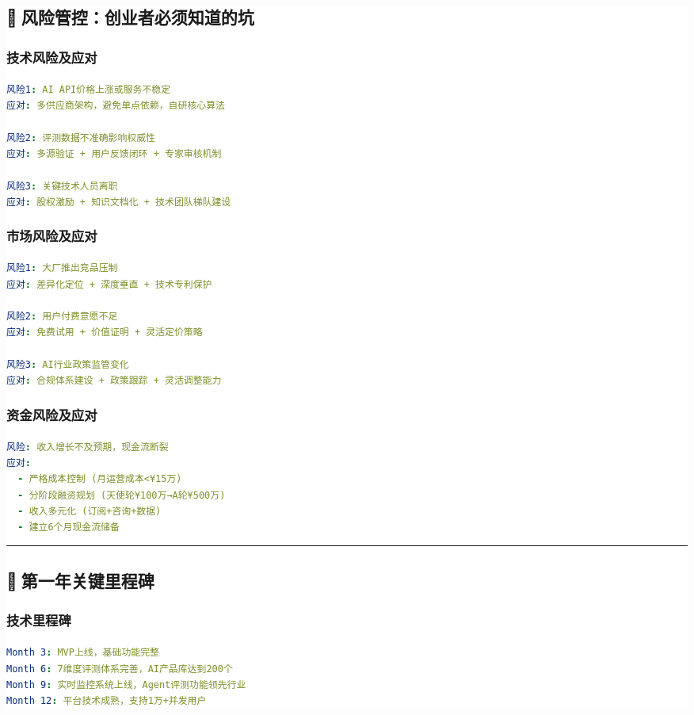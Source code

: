
## 🚨 风险管控：创业者必须知道的坑

### **技术风险及应对**

```yaml
风险1: AI API价格上涨或服务不稳定
应对: 多供应商架构，避免单点依赖，自研核心算法

风险2: 评测数据不准确影响权威性
应对: 多源验证 + 用户反馈闭环 + 专家审核机制

风险3: 关键技术人员离职
应对: 股权激励 + 知识文档化 + 技术团队梯队建设
```

### **市场风险及应对**

```yaml
风险1: 大厂推出竞品压制
应对: 差异化定位 + 深度垂直 + 技术专利保护

风险2: 用户付费意愿不足
应对: 免费试用 + 价值证明 + 灵活定价策略

风险3: AI行业政策监管变化
应对: 合规体系建设 + 政策跟踪 + 灵活调整能力
```

### **资金风险及应对**

```yaml
风险: 收入增长不及预期，现金流断裂
应对: 
  - 严格成本控制 (月运营成本<¥15万)
  - 分阶段融资规划 (天使轮¥100万→A轮¥500万)
  - 收入多元化 (订阅+咨询+数据)
  - 建立6个月现金流储备
```

---

## 🎯 第一年关键里程碑

### **技术里程碑**

```yaml
Month 3: MVP上线，基础功能完整
Month 6: 7维度评测体系完善，AI产品库达到200个
Month 9: 实时监控系统上线，Agent评测功能领先行业
Month 12: 平台技术成熟，支持1万+并发用户
```
